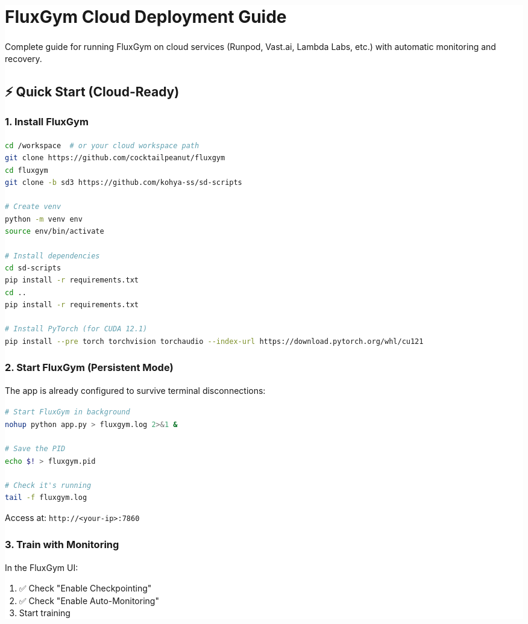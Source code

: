 # FluxGym Cloud Deployment Guide

Complete guide for running FluxGym on cloud services (Runpod, Vast.ai, Lambda Labs, etc.) with automatic monitoring and recovery.

## ⚡ Quick Start (Cloud-Ready)

### 1. Install FluxGym

```bash
cd /workspace  # or your cloud workspace path
git clone https://github.com/cocktailpeanut/fluxgym
cd fluxgym
git clone -b sd3 https://github.com/kohya-ss/sd-scripts

# Create venv
python -m venv env
source env/bin/activate

# Install dependencies
cd sd-scripts
pip install -r requirements.txt
cd ..
pip install -r requirements.txt

# Install PyTorch (for CUDA 12.1)
pip install --pre torch torchvision torchaudio --index-url https://download.pytorch.org/whl/cu121
```

### 2. Start FluxGym (Persistent Mode)

The app is already configured to survive terminal disconnections:

```bash
# Start FluxGym in background
nohup python app.py > fluxgym.log 2>&1 &

# Save the PID
echo $! > fluxgym.pid

# Check it's running
tail -f fluxgym.log
```

Access at: `http://<your-ip>:7860`

### 3. Train with Monitoring

In the FluxGym UI:
1. ✅ Check "Enable Checkpointing"
2. ✅ Check "Enable Auto-Monitoring"
3. Start training

